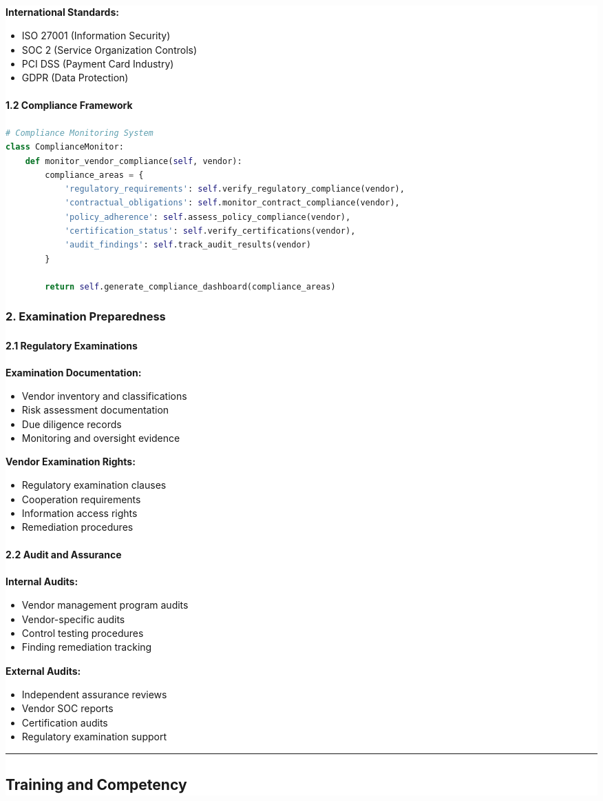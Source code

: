 **International Standards:**
- ISO 27001 (Information Security)
- SOC 2 (Service Organization Controls)
- PCI DSS (Payment Card Industry)
- GDPR (Data Protection)

#### 1.2 Compliance Framework
```python
# Compliance Monitoring System
class ComplianceMonitor:
    def monitor_vendor_compliance(self, vendor):
        compliance_areas = {
            'regulatory_requirements': self.verify_regulatory_compliance(vendor),
            'contractual_obligations': self.monitor_contract_compliance(vendor),
            'policy_adherence': self.assess_policy_compliance(vendor),
            'certification_status': self.verify_certifications(vendor),
            'audit_findings': self.track_audit_results(vendor)
        }
        
        return self.generate_compliance_dashboard(compliance_areas)
```

### 2. Examination Preparedness

#### 2.1 Regulatory Examinations
**Examination Documentation:**
- Vendor inventory and classifications
- Risk assessment documentation
- Due diligence records
- Monitoring and oversight evidence

**Vendor Examination Rights:**
- Regulatory examination clauses
- Cooperation requirements
- Information access rights
- Remediation procedures

#### 2.2 Audit and Assurance
**Internal Audits:**
- Vendor management program audits
- Vendor-specific audits
- Control testing procedures
- Finding remediation tracking

**External Audits:**
- Independent assurance reviews
- Vendor SOC reports
- Certification audits
- Regulatory examination support

---

## Training and Competency
